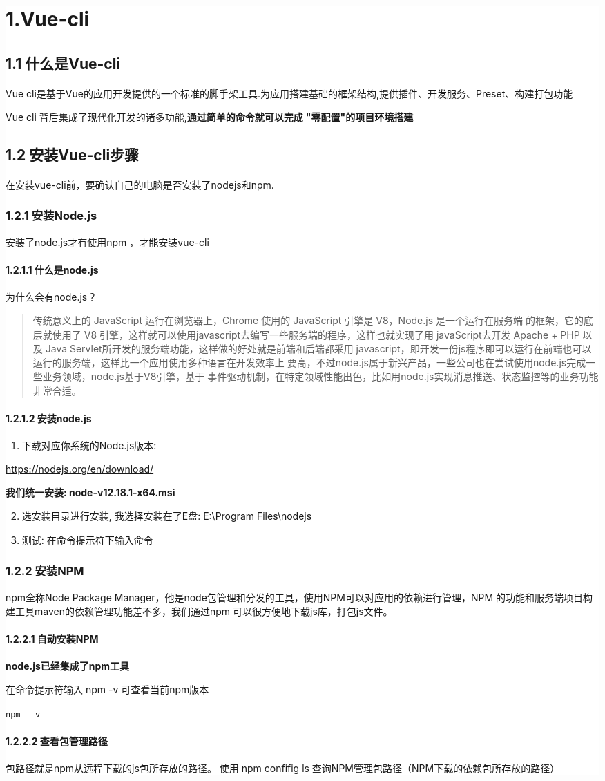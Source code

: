 # 1.Vue-cli

## 1.1 什么是Vue-cli

Vue cli是基于Vue的应用开发提供的一个标准的脚手架工具.为应用搭建基础的框架结构,提供插件、开发服务、Preset、构建打包功能

Vue cli 背后集成了现代化开发的诸多功能,**通过简单的命令就可以完成** **"零配置"的项目环境搭建**

## 1.2 安装Vue-cli步骤

在安装vue-cli前，要确认自己的电脑是否安装了nodejs和npm.

### 1.2.1 安装Node.js

安装了node.js才有使用npm ，才能安装vue-cli

#### 1.2.1.1 什么是node.js

为什么会有node.js？

> 传统意义上的 JavaScript 运行在浏览器上，Chrome 使用的 JavaScript 引擎是 V8，Node.js 是一个运行在服务端 的框架，它的底层就使用了 V8 引擎，这样就可以使用javascript去编写一些服务端的程序，这样也就实现了用 javaScript去开发 Apache + PHP 以及 Java Servlet所开发的服务端功能，这样做的好处就是前端和后端都采用 javascript，即开发一份js程序即可以运行在前端也可以运行的服务端，这样比一个应用使用多种语言在开发效率上 要高，不过node.js属于新兴产品，一些公司也在尝试使用node.js完成一些业务领域，node.js基于V8引擎，基于 事件驱动机制，在特定领域性能出色，比如用node.js实现消息推送、状态监控等的业务功能非常合适。

#### 1.2.1.2 安装node.js

1) 下载对应你系统的Node.js版本:

https://nodejs.org/en/download/

**我们统一安装: node-v12.18.1-x64.msi**

2) 选安装目录进行安装, 我选择安装在了E盘: E:\Program Files\nodejs

3) 测试: 在命令提示符下输入命令

### 1.2.2 安装NPM

npm全称Node Package Manager，他是node包管理和分发的工具，使用NPM可以对应用的依赖进行管理，NPM 的功能和服务端项目构建工具maven的依赖管理功能差不多，我们通过npm 可以很方便地下载js库，打包js文件。

#### 1.2.2.1 自动安装NPM

**node.js已经集成了npm工具**

在命令提示符输入 npm -v 可查看当前npm版本

```
npm  -v
```

#### 1.2.2.2 查看包管理路径

包路径就是npm从远程下载的js包所存放的路径。 使用 npm confifig ls 查询NPM管理包路径（NPM下载的依赖包所存放的路径）
